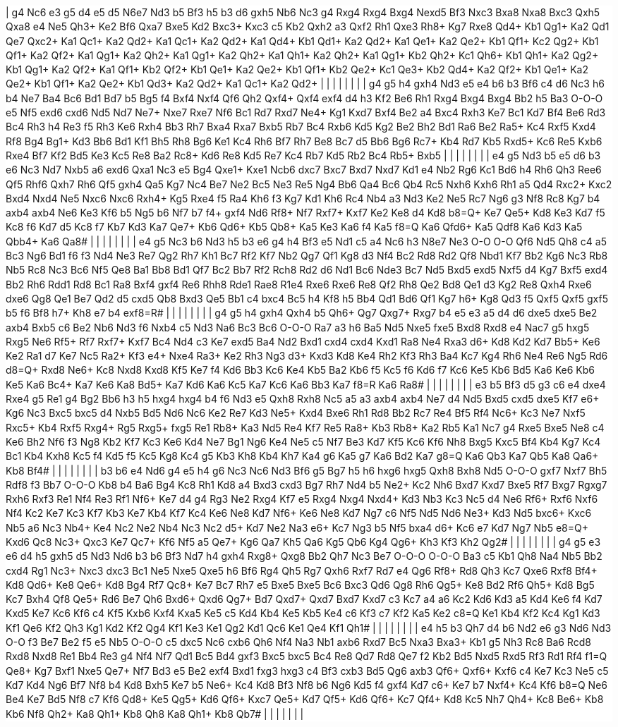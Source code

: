 | g4 Nc6 e3 g5 d4 e5 d5 N6e7 Nd3 b5 Bf3 h5 b3 d6 gxh5 Nb6 Nc3 g4 Rxg4 Rxg4 Bxg4 Nexd5 Bf3 Nxc3 Bxa8 Nxa8 Bxc3 Qxh5 Qxa8 e4 Ne5 Qh3+ Ke2 Bf6 Qxa7 Bxe5 Kd2 Bxc3+ Kxc3 c5 Kb2 Qxh2 a3 Qxf2 Rh1 Qxe3 Rh8+ Kg7 Rxe8 Qd4+ Kb1 Qg1+ Ka2 Qd1 Qe7 Qxc2+ Ka1 Qc1+ Ka2 Qd2+ Ka1 Qc1+ Ka2 Qd2+ Ka1 Qd4+ Kb1 Qd1+ Ka2 Qd2+ Ka1 Qe1+ Ka2 Qe2+ Kb1 Qf1+ Kc2 Qg2+ Kb1 Qf1+ Ka2 Qf2+ Ka1 Qg1+ Ka2 Qh2+ Ka1 Qg1+ Ka2 Qh2+ Ka1 Qh1+ Ka2 Qh2+ Ka1 Qg1+ Kb2 Qh2+ Kc1 Qh6+ Kb1 Qh1+ Ka2 Qg2+ Kb1 Qg1+ Ka2 Qf2+ Ka1 Qf1+ Kb2 Qf2+ Kb1 Qe1+ Ka2 Qe2+ Kb1 Qf1+ Kb2 Qe2+ Kc1 Qe3+ Kb2 Qd4+ Ka2 Qf2+ Kb1 Qe1+ Ka2 Qe2+ Kb1 Qf1+ Ka2 Qe2+ Kb1 Qd3+ Ka2 Qd2+ Ka1 Qc1+ Ka2 Qd2+ |  |  |  |  |  |  |
| g4 g5 h4 gxh4 Nd3 e5 e4 b6 b3 Bf6 c4 d6 Nc3 h6 b4 Ne7 Ba4 Bc6 Bd1 Bd7 b5 Bg5 f4 Bxf4 Nxf4 Qf6 Qh2 Qxf4+ Qxf4 exf4 d4 h3 Kf2 Be6 Rh1 Rxg4 Bxg4 Bxg4 Bb2 h5 Ba3 O-O-O e5 Nf5 exd6 cxd6 Nd5 Nd7 Ne7+ Nxe7 Rxe7 Nf6 Bc1 Rd7 Rxd7 Ne4+ Kg1 Kxd7 Bxf4 Be2 a4 Bxc4 Rxh3 Ke7 Bc1 Kd7 Bf4 Be6 Rd3 Bc4 Rh3 h4 Re3 f5 Rh3 Ke6 Rxh4 Bb3 Rh7 Bxa4 Rxa7 Bxb5 Rb7 Bc4 Rxb6 Kd5 Kg2 Be2 Bh2 Bd1 Ra6 Be2 Ra5+ Kc4 Rxf5 Kxd4 Rf8 Bg4 Bg1+ Kd3 Bb6 Bd1 Kf1 Bh5 Rh8 Bg6 Ke1 Kc4 Rh6 Bf7 Rh7 Be8 Bc7 d5 Bb6 Bg6 Rc7+ Kb4 Rd7 Kb5 Rxd5+ Kc6 Re5 Kxb6 Rxe4 Bf7 Kf2 Bd5 Ke3 Kc5 Re8 Ba2 Rc8+ Kd6 Re8 Kd5 Re7 Kc4 Rb7 Kd5 Rb2 Bc4 Rb5+ Bxb5 |  |  |  |  |  |  |
| e4 g5 Nd3 b5 e5 d6 b3 e6 Nc3 Nd7 Nxb5 a6 exd6 Qxa1 Nc3 e5 Bg4 Qxe1+ Kxe1 Ncb6 dxc7 Bxc7 Bxd7 Nxd7 Kd1 e4 Nb2 Rg6 Kc1 Bd6 h4 Rh6 Qh3 Ree6 Qf5 Rhf6 Qxh7 Rh6 Qf5 gxh4 Qa5 Kg7 Nc4 Be7 Ne2 Bc5 Ne3 Re5 Ng4 Bb6 Qa4 Bc6 Qb4 Rc5 Nxh6 Kxh6 Rh1 a5 Qd4 Rxc2+ Kxc2 Bxd4 Nxd4 Ne5 Nxc6 Nxc6 Rxh4+ Kg5 Rxe4 f5 Ra4 Kh6 f3 Kg7 Kd1 Kh6 Rc4 Nb4 a3 Nd3 Ke2 Ne5 Rc7 Ng6 g3 Nf8 Rc8 Kg7 b4 axb4 axb4 Ne6 Ke3 Kf6 b5 Ng5 b6 Nf7 b7 f4+ gxf4 Nd6 Rf8+ Nf7 Rxf7+ Kxf7 Ke2 Ke8 d4 Kd8 b8=Q+ Ke7 Qe5+ Kd8 Ke3 Kd7 f5 Kc8 f6 Kd7 d5 Kc8 f7 Kb7 Kd3 Ka7 Qe7+ Kb6 Qd6+ Kb5 Qb8+ Ka5 Ke3 Ka6 f4 Ka5 f8=Q Ka6 Qfd6+ Ka5 Qdf8 Ka6 Kd3 Ka5 Qbb4+ Ka6 Qa8# |  |  |  |  |  |  |
| e4 g5 Nc3 b6 Nd3 h5 b3 e6 g4 h4 Bf3 e5 Nd1 c5 a4 Nc6 h3 N8e7 Ne3 O-O O-O Qf6 Nd5 Qh8 c4 a5 Bc3 Ng6 Bd1 f6 f3 Nd4 Ne3 Re7 Qg2 Rh7 Kh1 Bc7 Rf2 Kf7 Nb2 Qg7 Qf1 Kg8 d3 Nf4 Bc2 Rd8 Rd2 Qf8 Nbd1 Kf7 Bb2 Kg6 Nc3 Rb8 Nb5 Rc8 Nc3 Bc6 Nf5 Qe8 Ba1 Bb8 Bd1 Qf7 Bc2 Bb7 Rf2 Rch8 Rd2 d6 Nd1 Bc6 Nde3 Bc7 Nd5 Bxd5 exd5 Nxf5 d4 Kg7 Bxf5 exd4 Bb2 Rh6 Rdd1 Rd8 Bc1 Ra8 Bxf4 gxf4 Re6 Rhh8 Rde1 Rae8 R1e4 Rxe6 Rxe6 Re8 Qf2 Rh8 Qe2 Bd8 Qe1 d3 Kg2 Re8 Qxh4 Rxe6 dxe6 Qg8 Qe1 Be7 Qd2 d5 cxd5 Qb8 Bxd3 Qe5 Bb1 c4 bxc4 Bc5 h4 Kf8 h5 Bb4 Qd1 Bd6 Qf1 Kg7 h6+ Kg8 Qd3 f5 Qxf5 Qxf5 gxf5 b5 f6 Bf8 h7+ Kh8 e7 b4 exf8=R# |  |  |  |  |  |  |
| g4 g5 h4 gxh4 Qxh4 b5 Qh6+ Qg7 Qxg7+ Rxg7 b4 e5 e3 a5 d4 d6 dxe5 dxe5 Be2 axb4 Bxb5 c6 Be2 Nb6 Nd3 f6 Nxb4 c5 Nd3 Na6 Bc3 Bc6 O-O-O Ra7 a3 h6 Ba5 Nd5 Nxe5 fxe5 Bxd8 Rxd8 e4 Nac7 g5 hxg5 Rxg5 Ne6 Rf5+ Rf7 Rxf7+ Kxf7 Bc4 Nd4 c3 Ke7 exd5 Ba4 Nd2 Bxd1 cxd4 cxd4 Kxd1 Ra8 Ne4 Rxa3 d6+ Kd8 Kd2 Kd7 Bb5+ Ke6 Ke2 Ra1 d7 Ke7 Nc5 Ra2+ Kf3 e4+ Nxe4 Ra3+ Ke2 Rh3 Ng3 d3+ Kxd3 Kd8 Ke4 Rh2 Kf3 Rh3 Ba4 Kc7 Kg4 Rh6 Ne4 Re6 Ng5 Rd6 d8=Q+ Rxd8 Ne6+ Kc8 Nxd8 Kxd8 Kf5 Ke7 f4 Kd6 Bb3 Kc6 Ke4 Kb5 Ba2 Kb6 f5 Kc5 f6 Kd6 f7 Kc6 Ke5 Kb6 Bd5 Ka6 Ke6 Kb6 Ke5 Ka6 Bc4+ Ka7 Ke6 Ka8 Bd5+ Ka7 Kd6 Ka6 Kc5 Ka7 Kc6 Ka6 Bb3 Ka7 f8=R Ka6 Ra8# |  |  |  |  |  |  |
| e3 b5 Bf3 d5 g3 c6 e4 dxe4 Rxe4 g5 Re1 g4 Bg2 Bb6 h3 h5 hxg4 hxg4 b4 f6 Nd3 e5 Qxh8 Rxh8 Nc5 a5 a3 axb4 axb4 Ne7 d4 Nd5 Bxd5 cxd5 dxe5 Kf7 e6+ Kg6 Nc3 Bxc5 bxc5 d4 Nxb5 Bd5 Nd6 Nc6 Ke2 Re7 Kd3 Ne5+ Kxd4 Bxe6 Rh1 Rd8 Bb2 Rc7 Re4 Bf5 Rf4 Nc6+ Kc3 Ne7 Nxf5 Rxc5+ Kb4 Rxf5 Rxg4+ Rg5 Rxg5+ fxg5 Re1 Rb8+ Ka3 Nd5 Re4 Kf7 Re5 Ra8+ Kb3 Rb8+ Ka2 Rb5 Ka1 Nc7 g4 Rxe5 Bxe5 Ne8 c4 Ke6 Bh2 Nf6 f3 Ng8 Kb2 Kf7 Kc3 Ke6 Kd4 Ne7 Bg1 Ng6 Ke4 Ne5 c5 Nf7 Be3 Kd7 Kf5 Kc6 Kf6 Nh8 Bxg5 Kxc5 Bf4 Kb4 Kg7 Kc4 Bc1 Kb4 Kxh8 Kc5 f4 Kd5 f5 Kc5 Kg8 Kc4 g5 Kb3 Kh8 Kb4 Kh7 Ka4 g6 Ka5 g7 Ka6 Bd2 Ka7 g8=Q Ka6 Qb3 Ka7 Qb5 Ka8 Qa6+ Kb8 Bf4# |  |  |  |  |  |  |
| b3 b6 e4 Nd6 g4 e5 h4 g6 Nc3 Nc6 Nd3 Bf6 g5 Bg7 h5 h6 hxg6 hxg5 Qxh8 Bxh8 Nd5 O-O-O gxf7 Nxf7 Bh5 Rdf8 f3 Bb7 O-O-O Kb8 b4 Ba6 Bg4 Kc8 Rh1 Kd8 a4 Bxd3 cxd3 Bg7 Rh7 Nd4 b5 Ne2+ Kc2 Nh6 Bxd7 Kxd7 Bxe5 Rf7 Bxg7 Rgxg7 Rxh6 Rxf3 Re1 Nf4 Re3 Rf1 Nf6+ Ke7 d4 g4 Rg3 Ne2 Rxg4 Kf7 e5 Rxg4 Nxg4 Nxd4+ Kd3 Nb3 Kc3 Nc5 d4 Ne6 Rf6+ Rxf6 Nxf6 Nf4 Kc2 Ke7 Kc3 Kf7 Kb3 Ke7 Kb4 Kf7 Kc4 Ke6 Ne8 Kd7 Nf6+ Ke6 Ne8 Kd7 Ng7 c6 Nf5 Nd5 Nd6 Ne3+ Kd3 Nd5 bxc6+ Kxc6 Nb5 a6 Nc3 Nb4+ Ke4 Nc2 Ne2 Nb4 Nc3 Nc2 d5+ Kd7 Ne2 Na3 e6+ Kc7 Ng3 b5 Nf5 bxa4 d6+ Kc6 e7 Kd7 Ng7 Nb5 e8=Q+ Kxd6 Qc8 Nc3+ Qxc3 Ke7 Qc7+ Kf6 Nf5 a5 Qe7+ Kg6 Qa7 Kh5 Qa6 Kg5 Qb6 Kg4 Qg6+ Kh3 Kf3 Kh2 Qg2# |  |  |  |  |  |  |
| g4 g5 e3 e6 d4 h5 gxh5 d5 Nd3 Nd6 b3 b6 Bf3 Nd7 h4 gxh4 Rxg8+ Qxg8 Bb2 Qh7 Nc3 Be7 O-O-O O-O-O Ba3 c5 Kb1 Qh8 Na4 Nb5 Bb2 cxd4 Rg1 Nc3+ Nxc3 dxc3 Bc1 Ne5 Nxe5 Qxe5 h6 Bf6 Rg4 Qh5 Rg7 Qxh6 Rxf7 Rd7 e4 Qg6 Rf8+ Rd8 Qh3 Kc7 Qxe6 Rxf8 Bf4+ Kd8 Qd6+ Ke8 Qe6+ Kd8 Bg4 Rf7 Qc8+ Ke7 Bc7 Rh7 e5 Bxe5 Bxe5 Bc6 Bxc3 Qd6 Qg8 Rh6 Qg5+ Ke8 Bd2 Rf6 Qh5+ Kd8 Bg5 Kc7 Bxh4 Qf8 Qe5+ Rd6 Be7 Qh6 Bxd6+ Qxd6 Qg7+ Bd7 Qxd7+ Qxd7 Bxd7 Kxd7 c3 Kc7 a4 a6 Kc2 Kd6 Kd3 a5 Kd4 Ke6 f4 Kd7 Kxd5 Ke7 Kc6 Kf6 c4 Kf5 Kxb6 Kxf4 Kxa5 Ke5 c5 Kd4 Kb4 Ke5 Kb5 Ke4 c6 Kf3 c7 Kf2 Ka5 Ke2 c8=Q Ke1 Kb4 Kf2 Kc4 Kg1 Kd3 Kf1 Qe6 Kf2 Qh3 Kg1 Kd2 Kf2 Qg4 Kf1 Ke3 Ke1 Qg2 Kd1 Qc6 Ke1 Qe4 Kf1 Qh1# |  |  |  |  |  |  |
| e4 h5 b3 Qh7 d4 b6 Nd2 e6 g3 Nd6 Nd3 O-O f3 Be7 Be2 f5 e5 Nb5 O-O-O c5 dxc5 Nc6 cxb6 Qh6 Nf4 Na3 Nb1 axb6 Rxd7 Bc5 Nxa3 Bxa3+ Kb1 g5 Nh3 Rc8 Ba6 Rcd8 Rxd8 Nxd8 Re1 Bb4 Re3 g4 Nf4 Nf7 Qd1 Bc5 Bd4 gxf3 Bxc5 bxc5 Bc4 Re8 Qd7 Rd8 Qe7 f2 Kb2 Bd5 Nxd5 Rxd5 Rf3 Rd1 Rf4 f1=Q Qe8+ Kg7 Bxf1 Nxe5 Qe7+ Nf7 Bd3 e5 Be2 exf4 Bxd1 fxg3 hxg3 c4 Bf3 cxb3 Bd5 Qg6 axb3 Qf6+ Qxf6+ Kxf6 c4 Ke7 Kc3 Ne5 c5 Kd7 Kd4 Ng6 Bf7 Nf8 b4 Kd8 Bxh5 Ke7 b5 Ne6+ Kc4 Kd8 Bf3 Nf8 b6 Ng6 Kd5 f4 gxf4 Kd7 c6+ Ke7 b7 Nxf4+ Kc4 Kf6 b8=Q Ne6 Be4 Ke7 Bd5 Nf8 c7 Kf6 Qd8+ Ke5 Qg5+ Kd6 Qf6+ Kxc7 Qe5+ Kd7 Qf5+ Kd6 Qf6+ Kc7 Qf4+ Kd8 Kc5 Nh7 Qh4+ Kc8 Be6+ Kb8 Kb6 Nf8 Qh2+ Ka8 Qh1+ Kb8 Qh8 Ka8 Qh1+ Kb8 Qb7# |  |  |  |  |  |  |